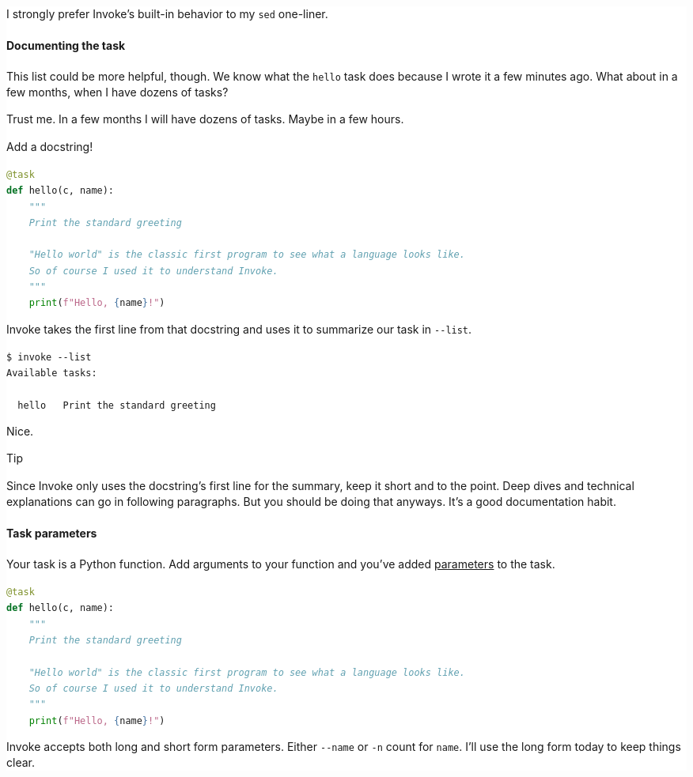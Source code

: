 I strongly prefer Invoke’s built-in behavior to my `sed` one-liner.

#### Documenting the task

This list could be more helpful, though. We know what the `hello` task does because I wrote it a few minutes ago. What about in a few months, when I have dozens of tasks?

Trust me. In a few months I will have dozens of tasks. Maybe in a few hours.

Add a docstring!

``` python
@task
def hello(c, name):
    """
    Print the standard greeting

    "Hello world" is the classic first program to see what a language looks like.
    So of course I used it to understand Invoke.
    """
    print(f"Hello, {name}!")
```

Invoke takes the first line from that docstring and uses it to summarize our task in `--list`.

``` console
$ invoke --list
Available tasks:

  hello   Print the standard greeting
```

Nice.

> [!TIP]
> Since Invoke only uses the docstring’s first line for the summary, keep it short and to the point. Deep dives and technical explanations can go in following paragraphs. But you should be doing that anyways. It’s a good documentation habit.

#### Task parameters

Your task is a Python function. Add arguments to your function and you’ve added [parameters](http://docs.pyinvoke.org/en/stable/getting-started.html#task-parameters) to the task.

``` python
@task
def hello(c, name):
    """
    Print the standard greeting

    "Hello world" is the classic first program to see what a language looks like.
    So of course I used it to understand Invoke.
    """
    print(f"Hello, {name}!")
```

Invoke accepts both long and short form parameters. Either `--name` or `-n` count for `name`. I’ll use the long form today to keep things clear.
